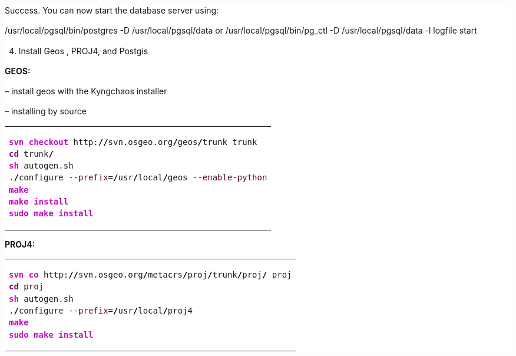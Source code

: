 Success. You can now start the database server using:

/usr/local/pgsql/bin/postgres -D /usr/local/pgsql/data
or
/usr/local/pgsql/bin/pg_ctl -D /usr/local/pgsql/data -l logfile start
</pre>

4. Install Geos , PROJ4, and Postgis

**GEOS:**  
  
&#8211; install geos with the Kyngchaos installer

&#8211; installing by source

<div class="wp_syntax">
  <table>
    <tr>
      <td class="code">
        <pre class="bash" style="font-family:monospace;"><span style="color: #c20cb9; font-weight: bold;">svn checkout</span> http:<span style="color: #000000; font-weight: bold;">//</span>svn.osgeo.org<span style="color: #000000; font-weight: bold;">/</span>geos<span style="color: #000000; font-weight: bold;">/</span>trunk trunk
<span style="color: #7a0874; font-weight: bold;">cd</span> trunk<span style="color: #000000; font-weight: bold;">/</span>
<span style="color: #c20cb9; font-weight: bold;">sh</span> autogen.sh
.<span style="color: #000000; font-weight: bold;">/</span>configure <span style="color: #660033;">--prefix</span>=<span style="color: #000000; font-weight: bold;">/</span>usr<span style="color: #000000; font-weight: bold;">/</span>local<span style="color: #000000; font-weight: bold;">/</span>geos <span style="color: #660033;">--enable-python</span>
<span style="color: #c20cb9; font-weight: bold;">make</span>
<span style="color: #c20cb9; font-weight: bold;">make</span> <span style="color: #c20cb9; font-weight: bold;">install</span>
<span style="color: #c20cb9; font-weight: bold;">sudo</span> <span style="color: #c20cb9; font-weight: bold;">make</span> <span style="color: #c20cb9; font-weight: bold;">install</span></pre>
      </td>
    </tr>
  </table>
</div>

**PROJ4:**  


<div class="wp_syntax">
  <table>
    <tr>
      <td class="code">
        <pre class="bash" style="font-family:monospace;"><span style="color: #c20cb9; font-weight: bold;">svn co</span> http:<span style="color: #000000; font-weight: bold;">//</span>svn.osgeo.org<span style="color: #000000; font-weight: bold;">/</span>metacrs<span style="color: #000000; font-weight: bold;">/</span>proj<span style="color: #000000; font-weight: bold;">/</span>trunk<span style="color: #000000; font-weight: bold;">/</span>proj<span style="color: #000000; font-weight: bold;">/</span> proj
<span style="color: #7a0874; font-weight: bold;">cd</span> proj
<span style="color: #c20cb9; font-weight: bold;">sh</span> autogen.sh
.<span style="color: #000000; font-weight: bold;">/</span>configure <span style="color: #660033;">--prefix</span>=<span style="color: #000000; font-weight: bold;">/</span>usr<span style="color: #000000; font-weight: bold;">/</span>local<span style="color: #000000; font-weight: bold;">/</span>proj4
<span style="color: #c20cb9; font-weight: bold;">make</span>
<span style="color: #c20cb9; font-weight: bold;">sudo</span> <span style="color: #c20cb9; font-weight: bold;">make</span> <span style="color: #c20cb9; font-weight: bold;">install</span></pre>
      </td>
    </tr>
  </table>
</div>
